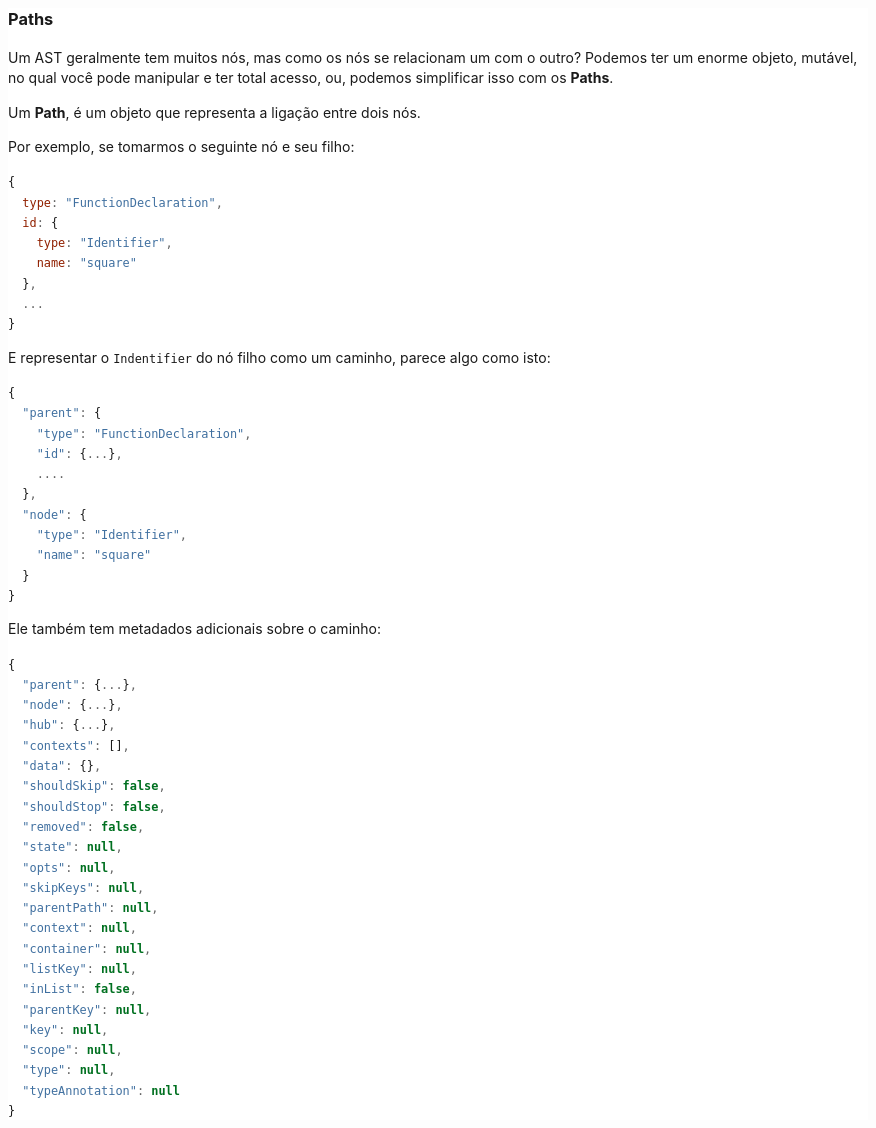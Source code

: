 ### <a id="toc-paths"></a>Paths

Um AST geralmente tem muitos nós, mas como os nós se relacionam um com o outro? Podemos ter um enorme objeto, mutável, no qual você pode manipular e ter total acesso, ou, podemos simplificar isso com os **Paths**.

Um **Path**, é um objeto que representa a ligação entre dois nós.

Por exemplo, se tomarmos o seguinte nó e seu filho:

```js
{
  type: "FunctionDeclaration",
  id: {
    type: "Identifier",
    name: "square"
  },
  ...
}
```

E representar o `Indentifier` do nó filho como um caminho, parece algo como isto:

```js
{
  "parent": {
    "type": "FunctionDeclaration",
    "id": {...},
    ....
  },
  "node": {
    "type": "Identifier",
    "name": "square"
  }
}
```

Ele também tem metadados adicionais sobre o caminho:

```js
{
  "parent": {...},
  "node": {...},
  "hub": {...},
  "contexts": [],
  "data": {},
  "shouldSkip": false,
  "shouldStop": false,
  "removed": false,
  "state": null,
  "opts": null,
  "skipKeys": null,
  "parentPath": null,
  "context": null,
  "container": null,
  "listKey": null,
  "inList": false,
  "parentKey": null,
  "key": null,
  "scope": null,
  "type": null,
  "typeAnnotation": null
}
```
